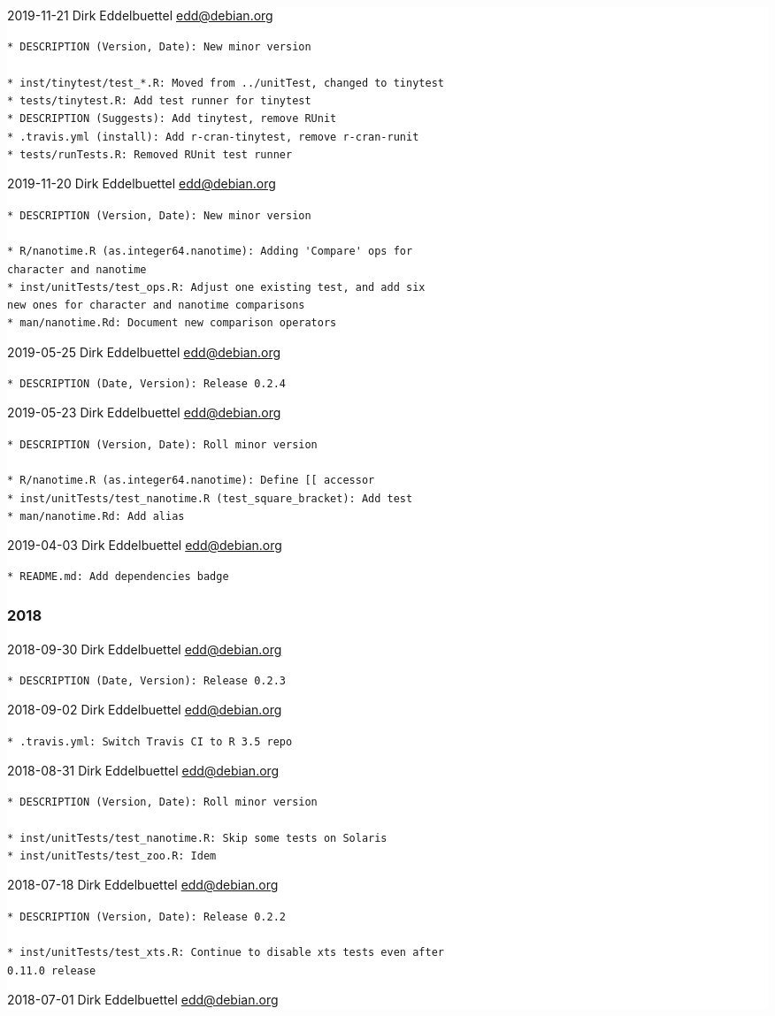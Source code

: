 2019-11-21  Dirk Eddelbuettel  <edd@debian.org> 
 
	* DESCRIPTION (Version, Date): New minor version 
 
	* inst/tinytest/test_*.R: Moved from ../unitTest, changed to tinytest 
	* tests/tinytest.R: Add test runner for tinytest 
	* DESCRIPTION (Suggests): Add tinytest, remove RUnit 
	* .travis.yml (install): Add r-cran-tinytest, remove r-cran-runit 
	* tests/runTests.R: Removed RUnit test runner 
 
2019-11-20  Dirk Eddelbuettel  <edd@debian.org> 
 
	* DESCRIPTION (Version, Date): New minor version 
 
	* R/nanotime.R (as.integer64.nanotime): Adding 'Compare' ops for 
	character and nanotime 
	* inst/unitTests/test_ops.R: Adjust one existing test, and add six 
	new ones for character and nanotime comparisons 
	* man/nanotime.Rd: Document new comparison operators 
 
2019-05-25  Dirk Eddelbuettel  <edd@debian.org> 
 
	* DESCRIPTION (Date, Version): Release 0.2.4 
 
2019-05-23  Dirk Eddelbuettel  <edd@debian.org> 
 
	* DESCRIPTION (Version, Date): Roll minor version 
 
	* R/nanotime.R (as.integer64.nanotime): Define [[ accessor 
	* inst/unitTests/test_nanotime.R (test_square_bracket): Add test 
	* man/nanotime.Rd: Add alias 
 
2019-04-03  Dirk Eddelbuettel  <edd@debian.org> 
 
	* README.md: Add dependencies badge 
 
###  2018 

2018-09-30  Dirk Eddelbuettel  <edd@debian.org> 
 
	* DESCRIPTION (Date, Version): Release 0.2.3 
 
2018-09-02  Dirk Eddelbuettel  <edd@debian.org> 
 
 	* .travis.yml: Switch Travis CI to R 3.5 repo 
 
2018-08-31  Dirk Eddelbuettel  <edd@debian.org> 
 
	* DESCRIPTION (Version, Date): Roll minor version 
 
	* inst/unitTests/test_nanotime.R: Skip some tests on Solaris 
	* inst/unitTests/test_zoo.R: Idem 
 
2018-07-18  Dirk Eddelbuettel  <edd@debian.org> 
 
	* DESCRIPTION (Version, Date): Release 0.2.2 
 
	* inst/unitTests/test_xts.R: Continue to disable xts tests even after 
	0.11.0 release 
 
2018-07-01  Dirk Eddelbuettel  <edd@debian.org> 
 